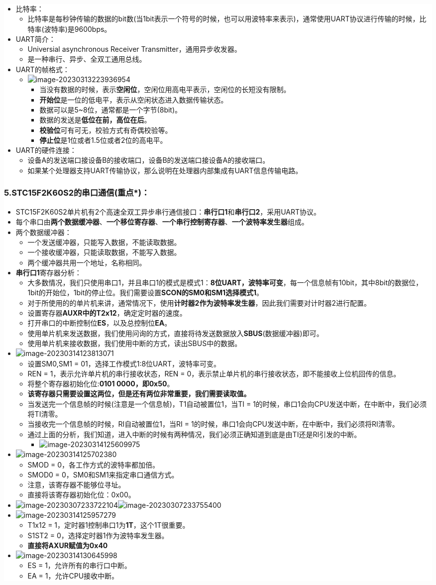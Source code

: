 - 比特率：
  - 比特率是每秒钟传输的数据的bit数(当1bit表示一个符号的时候，也可以用波特率来表示)，通常使用UART协议进行传输的时候，比特率(波特率)是9600bps。
- UART简介：
  - Universial asynchronous Receiver Transmitter，通用异步收发器。
  - 是一种串行、异步、全双工通用总线。
- UART的帧格式：
  - ![image-20230313223936954](https://nickaljy-pictures.oss-cn-hangzhou.aliyuncs.com/image-20230313223936954.png)
    - 当没有数据的时候，表示**空闲位**，空闲位用高电平表示，空闲位的长短没有限制。
    - **开始位**是一位的低电平，表示从空闲状态进入数据传输状态。
    - 数据可以是5~8位，通常都是一个字节(8bit)。
    - 数据的发送是**低位在前，高位在后**。
    - **校验位**可有可无，校验方式有奇偶校验等。
    - **停止位**是1位或者1.5位或者2位的高电平。
- UART的硬件连接：
  - 设备A的发送端口接设备B的接收端口，设备B的发送端口接设备A的接收端口。
  - 如果某个处理器支持UART传输协议，那么说明在处理器内部集成有UART信息传输电路。

### 5.STC15F2K60S2的串口通信(重点*)：

- STC15F2K60S2单片机有2个高速全双工异步串行通信接口：**串行口1**和**串行口2**，采用UART协议。
- 每个串口由**两个数据缓冲器**、**一个移位寄存器**、**一个串行控制寄存器**、**一个波特率发生器**组成。
- 两个数据缓冲器：
  - 一个发送缓冲器，只能写入数据，不能读取数据。
  - 一个接收缓冲器，只能读取数据，不能写入数据。
  - 两个缓冲器共用一个地址，名称相同。
- **串行口1**寄存器分析：
  - 大多数情况，我们只使用串口1，并且串口1的模式是模式1：**8位UART，波特率可变**，每一个信息帧有10bit，其中8bit的数据位，1bit的开始位，1bit的停止位。我们需要设置**SCON的SM0和SM1选择模式1**。
  - 对于所使用的的单片机来讲，通常情况下，使用**计时器2作为波特率发生器**，因此我们需要对计时器2进行配置。
  - 设置寄存器**AUXR中的T2x12**，确定定时器的速度。
  - 打开串口的中断控制位**ES**，以及总控制位**EA**。
  - 使用单片机来发送数据，我们使用问询的方式，直接将待发送数据放入**SBUS**(数据缓冲器)即可。
  - 使用单片机来接收数据，我们使用中断的方式，读出SBUS中的数据。
- ![image-20230314123813071](https://nickaljy-pictures.oss-cn-hangzhou.aliyuncs.com/image-20230314123813071.png)
  - 设置SM0,SM1 = 01，选择工作模式1:8位UART，波特率可变。
  - REN = 1，表示允许单片机的串行接收状态，REN = 0，表示禁止单片机的串行接收状态，即不能接收上位机回传的信息。
  - 将整个寄存器初始化位:**0101 0000，即0x50**。
  - **该寄存器只需要设置这两位，但是还有两位非常重要，我们需要读取值。**
  - 当发送完一个信息帧的时候(注意是一个信息帧)，T1自动被置位1，当TI = 1的时候，串口1会向CPU发送中断，在中断中，我们必须将TI清零。
  - 当接收完一个信息帧的时候，RI自动被置位1，当RI = 1的时候，串口1会向CPU发送中断，在中断中，我们必须将RI清零。
  - 通过上面的分析，我们知道，进入中断的时候有两种情况，我们必须正确知道到底是由TI还是RI引发的中断。
    - ![image-20230314125609975](https://nickaljy-pictures.oss-cn-hangzhou.aliyuncs.com/image-20230314125609975.png)
- ![image-20230314125702380](https://nickaljy-pictures.oss-cn-hangzhou.aliyuncs.com/image-20230314125702380.png)
  - SMOD = 0，各工作方式的波特率都加倍。
  - SMOD0 = 0，SM0和SM1来指定串口通信方式。
  - 注意，该寄存器不能够位寻址。
  - 直接将该寄存器初始化位：0x00。
- ![image-20230307233722104](https://nickaljy-pictures.oss-cn-hangzhou.aliyuncs.com/image-20230307233722104.png)![image-20230307233755400](https://nickaljy-pictures.oss-cn-hangzhou.aliyuncs.com/image-20230307233755400.png)
- ![image-20230314125957279](https://nickaljy-pictures.oss-cn-hangzhou.aliyuncs.com/image-20230314125957279.png)
  - T1x12 = 1，定时器1控制串口1为**1T**，这个1T很重要。
  - S1ST2 = 0，选择定时器1作为波特率发生器。
  - **直接将AXUR赋值为0x40**
- ![image-20230314130645998](https://nickaljy-pictures.oss-cn-hangzhou.aliyuncs.com/image-20230314130645998.png)
  - ES = 1，允许所有的串行口中断。
  - EA = 1，允许CPU接收中断。